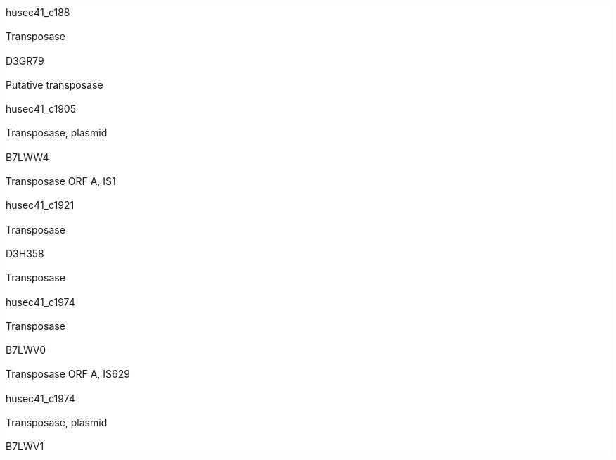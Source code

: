 



husec41_c188


Transposase


D3GR79


Putative transposase






husec41_c1905


Transposase, plasmid


B7LWW4


Transposase ORF A, IS1






husec41_c1921


Transposase


D3H358


Transposase






husec41_c1974


Transposase


B7LWV0


Transposase ORF A, IS629






husec41_c1974


Transposase, plasmid


B7LWV1


